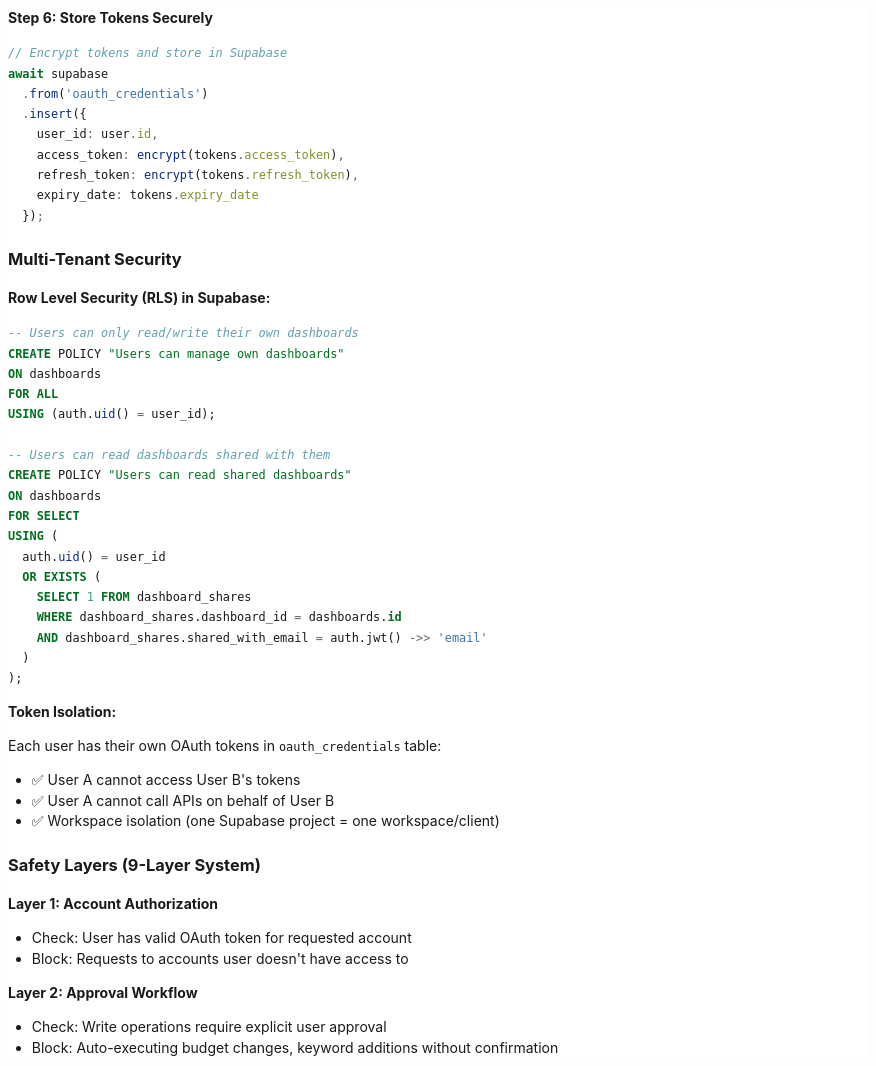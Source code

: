 **Step 6: Store Tokens Securely**

```typescript
// Encrypt tokens and store in Supabase
await supabase
  .from('oauth_credentials')
  .insert({
    user_id: user.id,
    access_token: encrypt(tokens.access_token),
    refresh_token: encrypt(tokens.refresh_token),
    expiry_date: tokens.expiry_date
  });
```

### Multi-Tenant Security

**Row Level Security (RLS) in Supabase:**

```sql
-- Users can only read/write their own dashboards
CREATE POLICY "Users can manage own dashboards"
ON dashboards
FOR ALL
USING (auth.uid() = user_id);

-- Users can read dashboards shared with them
CREATE POLICY "Users can read shared dashboards"
ON dashboards
FOR SELECT
USING (
  auth.uid() = user_id
  OR EXISTS (
    SELECT 1 FROM dashboard_shares
    WHERE dashboard_shares.dashboard_id = dashboards.id
    AND dashboard_shares.shared_with_email = auth.jwt() ->> 'email'
  )
);
```

**Token Isolation:**

Each user has their own OAuth tokens in `oauth_credentials` table:
- ✅ User A cannot access User B's tokens
- ✅ User A cannot call APIs on behalf of User B
- ✅ Workspace isolation (one Supabase project = one workspace/client)

### Safety Layers (9-Layer System)

**Layer 1: Account Authorization**
- Check: User has valid OAuth token for requested account
- Block: Requests to accounts user doesn't have access to

**Layer 2: Approval Workflow**
- Check: Write operations require explicit user approval
- Block: Auto-executing budget changes, keyword additions without confirmation
